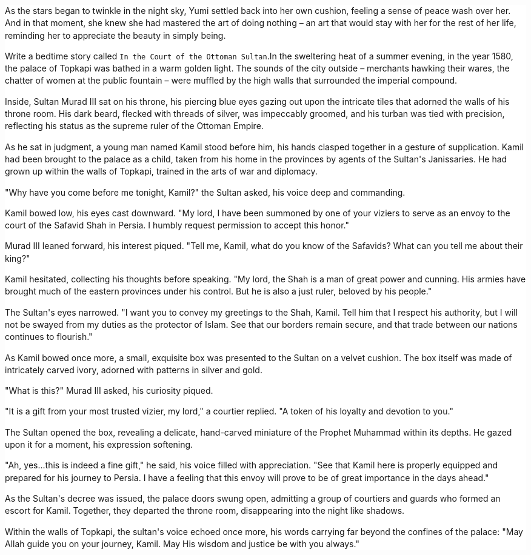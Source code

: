 As the stars began to twinkle in the night sky, Yumi settled back into her own cushion, feeling a sense of peace wash over her. And in that moment, she knew she had mastered the art of doing nothing – an art that would stay with her for the rest of her life, reminding her to appreciate the beauty in simply being.<end>

Write a bedtime story called `In the Court of the Ottoman Sultan`.<start>In the sweltering heat of a summer evening, in the year 1580, the palace of Topkapi was bathed in a warm golden light. The sounds of the city outside – merchants hawking their wares, the chatter of women at the public fountain – were muffled by the high walls that surrounded the imperial compound.

Inside, Sultan Murad III sat on his throne, his piercing blue eyes gazing out upon the intricate tiles that adorned the walls of his throne room. His dark beard, flecked with threads of silver, was impeccably groomed, and his turban was tied with precision, reflecting his status as the supreme ruler of the Ottoman Empire.

As he sat in judgment, a young man named Kamil stood before him, his hands clasped together in a gesture of supplication. Kamil had been brought to the palace as a child, taken from his home in the provinces by agents of the Sultan's Janissaries. He had grown up within the walls of Topkapi, trained in the arts of war and diplomacy.

"Why have you come before me tonight, Kamil?" the Sultan asked, his voice deep and commanding.

Kamil bowed low, his eyes cast downward. "My lord, I have been summoned by one of your viziers to serve as an envoy to the court of the Safavid Shah in Persia. I humbly request permission to accept this honor."

Murad III leaned forward, his interest piqued. "Tell me, Kamil, what do you know of the Safavids? What can you tell me about their king?"

Kamil hesitated, collecting his thoughts before speaking. "My lord, the Shah is a man of great power and cunning. His armies have brought much of the eastern provinces under his control. But he is also a just ruler, beloved by his people."

The Sultan's eyes narrowed. "I want you to convey my greetings to the Shah, Kamil. Tell him that I respect his authority, but I will not be swayed from my duties as the protector of Islam. See that our borders remain secure, and that trade between our nations continues to flourish."

As Kamil bowed once more, a small, exquisite box was presented to the Sultan on a velvet cushion. The box itself was made of intricately carved ivory, adorned with patterns in silver and gold.

"What is this?" Murad III asked, his curiosity piqued.

"It is a gift from your most trusted vizier, my lord," a courtier replied. "A token of his loyalty and devotion to you."

The Sultan opened the box, revealing a delicate, hand-carved miniature of the Prophet Muhammad within its depths. He gazed upon it for a moment, his expression softening.

"Ah, yes...this is indeed a fine gift," he said, his voice filled with appreciation. "See that Kamil here is properly equipped and prepared for his journey to Persia. I have a feeling that this envoy will prove to be of great importance in the days ahead."

As the Sultan's decree was issued, the palace doors swung open, admitting a group of courtiers and guards who formed an escort for Kamil. Together, they departed the throne room, disappearing into the night like shadows.

Within the walls of Topkapi, the sultan's voice echoed once more, his words carrying far beyond the confines of the palace: "May Allah guide you on your journey, Kamil. May His wisdom and justice be with you always."
